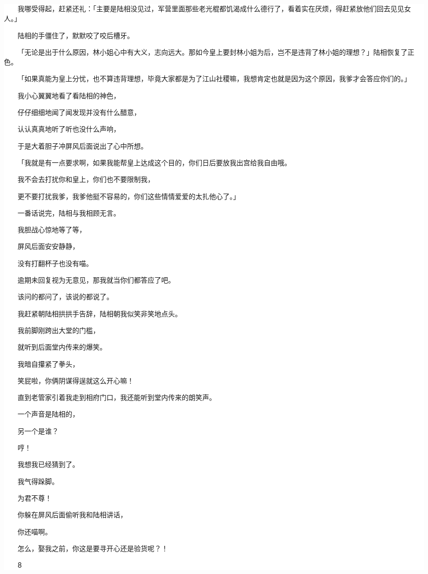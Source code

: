 &emsp;&emsp;我哪受得起，赶紧还礼：「主要是陆相没见过，军营里面那些老光棍都饥渴成什么德行了，看着实在厌烦，得赶紧放他们回去见见女人。」  
  
&emsp;&emsp;陆相的手僵住了，默默咬了咬后槽牙。  
  
&emsp;&emsp;「无论是出于什么原因，林小姐心中有大义，志向远大。那如今皇上要封林小姐为后，岂不是违背了林小姐的理想？」陆相恢复了正色。  
  
&emsp;&emsp;「如果真能为皇上分忧，也不算违背理想，毕竟大家都是为了江山社稷嘛，我想肯定也就是因为这个原因，我爹才会答应你们的。」  
  
&emsp;&emsp;我小心翼翼地看了看陆相的神色，  
  
&emsp;&emsp;仔仔细细地闻了闻发现并没有什么醋意，  
  
&emsp;&emsp;认认真真地听了听也没什么声响，  
  
&emsp;&emsp;于是大着胆子冲屏风后面说出了心中所想。  
  
&emsp;&emsp;「我就是有一点要求啊，如果我能帮皇上达成这个目的，你们日后要放我出宫给我自由哦。  
  
&emsp;&emsp;我不会去打扰你和皇上，你们也不要限制我，  
  
&emsp;&emsp;更不要打扰我爹，我爹他挺不容易的，你们这些情情爱爱的太扎他心了。」  
  
&emsp;&emsp;一番话说完，陆相与我相顾无言。  
  
&emsp;&emsp;我胆战心惊地等了等，  
  
&emsp;&emsp;屏风后面安安静静，  
  
&emsp;&emsp;没有打翻杯子也没有喵。  
  
&emsp;&emsp;逾期未回复视为无意见，那我就当你们都答应了吧。  
  
&emsp;&emsp;该问的都问了，该说的都说了。  
  
&emsp;&emsp;我赶紧朝陆相拱拱手告辞，陆相朝我似笑非笑地点头。  
  
&emsp;&emsp;我前脚刚跨出大堂的门槛，  
  
&emsp;&emsp;就听到后面堂内传来的爆笑。  
  
&emsp;&emsp;我暗自攥紧了拳头，  
  
&emsp;&emsp;笑屁啦，你俩阴谋得逞就这么开心嘛！  
  
&emsp;&emsp;直到老管家引着我走到相府门口，我还能听到堂内传来的朗笑声。  
  
&emsp;&emsp;一个声音是陆相的，  
  
&emsp;&emsp;另一个是谁？  
  
&emsp;&emsp;哼！  
  
&emsp;&emsp;我想我已经猜到了。  
  
&emsp;&emsp;我气得跺脚。  
  
&emsp;&emsp;为君不尊！  
  
&emsp;&emsp;你躲在屏风后面偷听我和陆相讲话，  
  
&emsp;&emsp;你还喵啊。  
  
&emsp;&emsp;怎么，娶我之前，你这是要寻开心还是验货呢？！  
  
&emsp;&emsp;8  
  